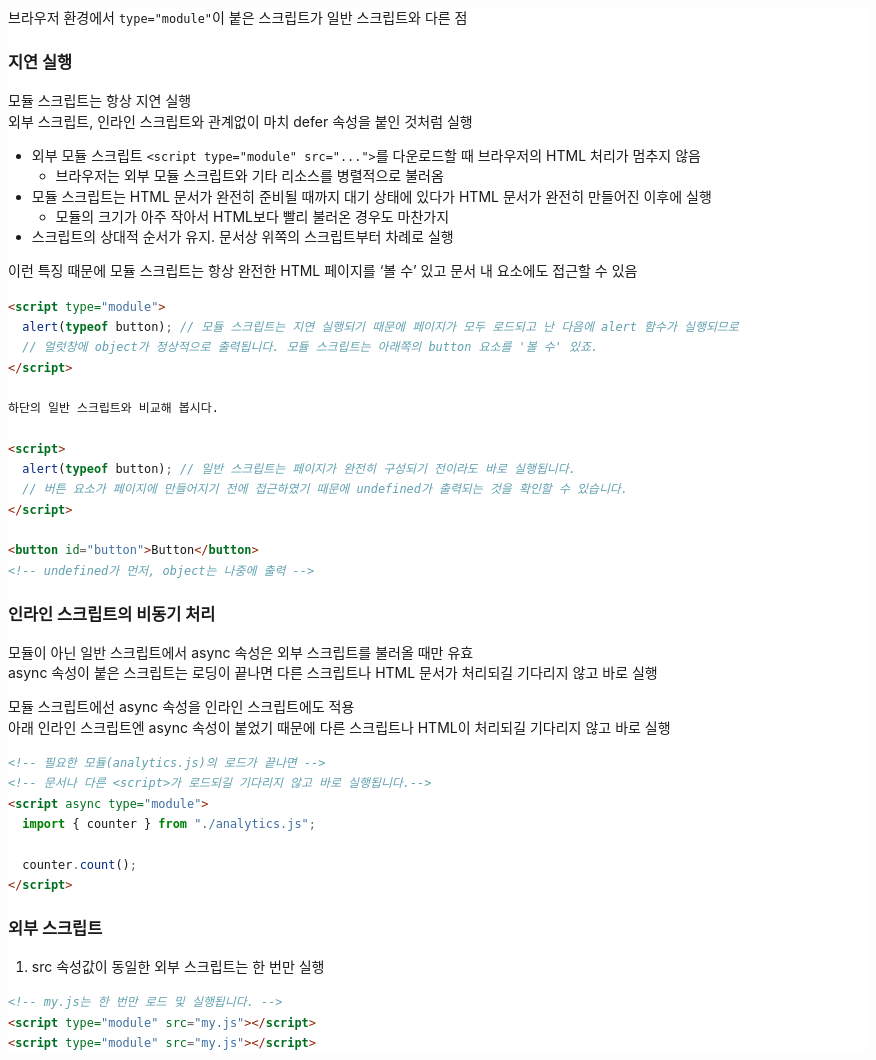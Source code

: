 브라우저 환경에서 `type="module"`이 붙은 스크립트가 일반 스크립트와 다른 점

### 지연 실행

모듈 스크립트는 항상 지연 실행  
외부 스크립트, 인라인 스크립트와 관계없이 마치 defer 속성을 붙인 것처럼 실행

- 외부 모듈 스크립트 `<script type="module" src="...">`를 다운로드할 때 브라우저의 HTML 처리가 멈추지 않음
  - 브라우저는 외부 모듈 스크립트와 기타 리소스를 병렬적으로 불러옴
- 모듈 스크립트는 HTML 문서가 완전히 준비될 때까지 대기 상태에 있다가 HTML 문서가 완전히 만들어진 이후에 실행
  - 모듈의 크기가 아주 작아서 HTML보다 빨리 불러온 경우도 마찬가지
- 스크립트의 상대적 순서가 유지. 문서상 위쪽의 스크립트부터 차례로 실행

이런 특징 때문에 모듈 스크립트는 항상 완전한 HTML 페이지를 ‘볼 수’ 있고 문서 내 요소에도 접근할 수 있음

```html
<script type="module">
  alert(typeof button); // 모듈 스크립트는 지연 실행되기 때문에 페이지가 모두 로드되고 난 다음에 alert 함수가 실행되므로
  // 얼럿창에 object가 정상적으로 출력됩니다. 모듈 스크립트는 아래쪽의 button 요소를 '볼 수' 있죠.
</script>

하단의 일반 스크립트와 비교해 봅시다.

<script>
  alert(typeof button); // 일반 스크립트는 페이지가 완전히 구성되기 전이라도 바로 실행됩니다.
  // 버튼 요소가 페이지에 만들어지기 전에 접근하였기 때문에 undefined가 출력되는 것을 확인할 수 있습니다.
</script>

<button id="button">Button</button>
<!-- undefined가 먼저, object는 나중에 출력 -->
```

### 인라인 스크립트의 비동기 처리

모듈이 아닌 일반 스크립트에서 async 속성은 외부 스크립트를 불러올 때만 유효  
async 속성이 붙은 스크립트는 로딩이 끝나면 다른 스크립트나 HTML 문서가 처리되길 기다리지 않고 바로 실행

모듈 스크립트에선 async 속성을 인라인 스크립트에도 적용  
아래 인라인 스크립트엔 async 속성이 붙었기 때문에 다른 스크립트나 HTML이 처리되길 기다리지 않고 바로 실행

```html
<!-- 필요한 모듈(analytics.js)의 로드가 끝나면 -->
<!-- 문서나 다른 <script>가 로드되길 기다리지 않고 바로 실행됩니다.-->
<script async type="module">
  import { counter } from "./analytics.js";

  counter.count();
</script>
```

### 외부 스크립트

1. src 속성값이 동일한 외부 스크립트는 한 번만 실행

```html
<!-- my.js는 한 번만 로드 및 실행됩니다. -->
<script type="module" src="my.js"></script>
<script type="module" src="my.js"></script>
```
